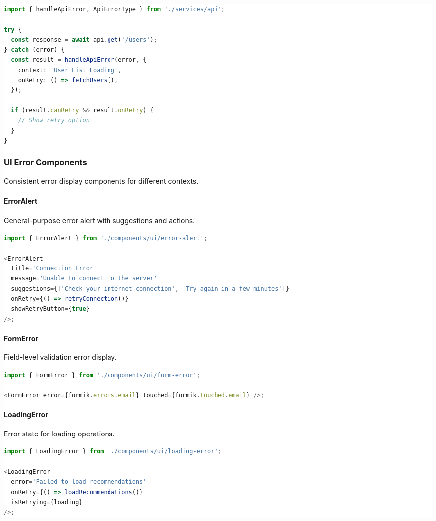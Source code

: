 ```typescript
import { handleApiError, ApiErrorType } from './services/api';

try {
  const response = await api.get('/users');
} catch (error) {
  const result = handleApiError(error, {
    context: 'User List Loading',
    onRetry: () => fetchUsers(),
  });

  if (result.canRetry && result.onRetry) {
    // Show retry option
  }
}
```

### UI Error Components

Consistent error display components for different contexts.

#### ErrorAlert

General-purpose error alert with suggestions and actions.

```typescript
import { ErrorAlert } from './components/ui/error-alert';

<ErrorAlert
  title='Connection Error'
  message='Unable to connect to the server'
  suggestions={['Check your internet connection', 'Try again in a few minutes']}
  onRetry={() => retryConnection()}
  showRetryButton={true}
/>;
```

#### FormError

Field-level validation error display.

```typescript
import { FormError } from './components/ui/form-error';

<FormError error={formik.errors.email} touched={formik.touched.email} />;
```

#### LoadingError

Error state for loading operations.

```typescript
import { LoadingError } from './components/ui/loading-error';

<LoadingError
  error='Failed to load recommendations'
  onRetry={() => loadRecommendations()}
  isRetrying={loading}
/>;
```
